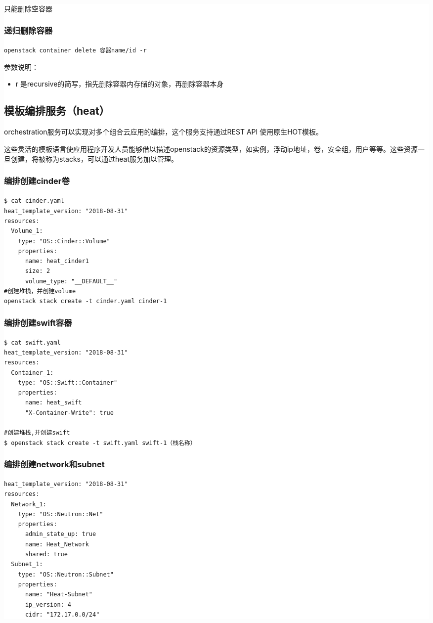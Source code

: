 只能删除空容器

### 递归删除容器

```plain
openstack container delete 容器name/id -r
```

参数说明：

- r  是recursive的简写，指先删除容器内存储的对象，再删除容器本身

## 模板编排服务（heat）

orchestration服务可以实现对多个组合云应用的编排，这个服务支持通过REST API 使用原生HOT模板。

这些灵活的模板语言使应用程序开发人员能够借以描述openstack的资源类型，如实例，浮动ip地址，卷，安全组，用户等等。这些资源一旦创建，将被称为stacks，可以通过heat服务加以管理。

### 编排创建cinder卷

```plain
$ cat cinder.yaml
heat_template_version: "2018-08-31"
resources: 
  Volume_1: 
    type: "OS::Cinder::Volume"
    properties: 
      name: heat_cinder1
      size: 2
      volume_type: "__DEFAULT__"
#创建堆栈，并创建volume
openstack stack create -t cinder.yaml cinder-1
```

### 编排创建swift容器

```plain
$ cat swift.yaml
heat_template_version: "2018-08-31"
resources: 
  Container_1: 
    type: "OS::Swift::Container"
    properties: 
      name: heat_swift
      "X-Container-Write": true

#创建堆栈,并创建swift
$ openstack stack create -t swift.yaml swift-1（栈名称）
```

### 编排创建network和subnet

```plain
heat_template_version: "2018-08-31"
resources: 
  Network_1: 
    type: "OS::Neutron::Net"
    properties: 
      admin_state_up: true
      name: Heat_Network
      shared: true
  Subnet_1: 
    type: "OS::Neutron::Subnet"
    properties: 
      name: "Heat-Subnet"
      ip_version: 4
      cidr: "172.17.0.0/24"
```